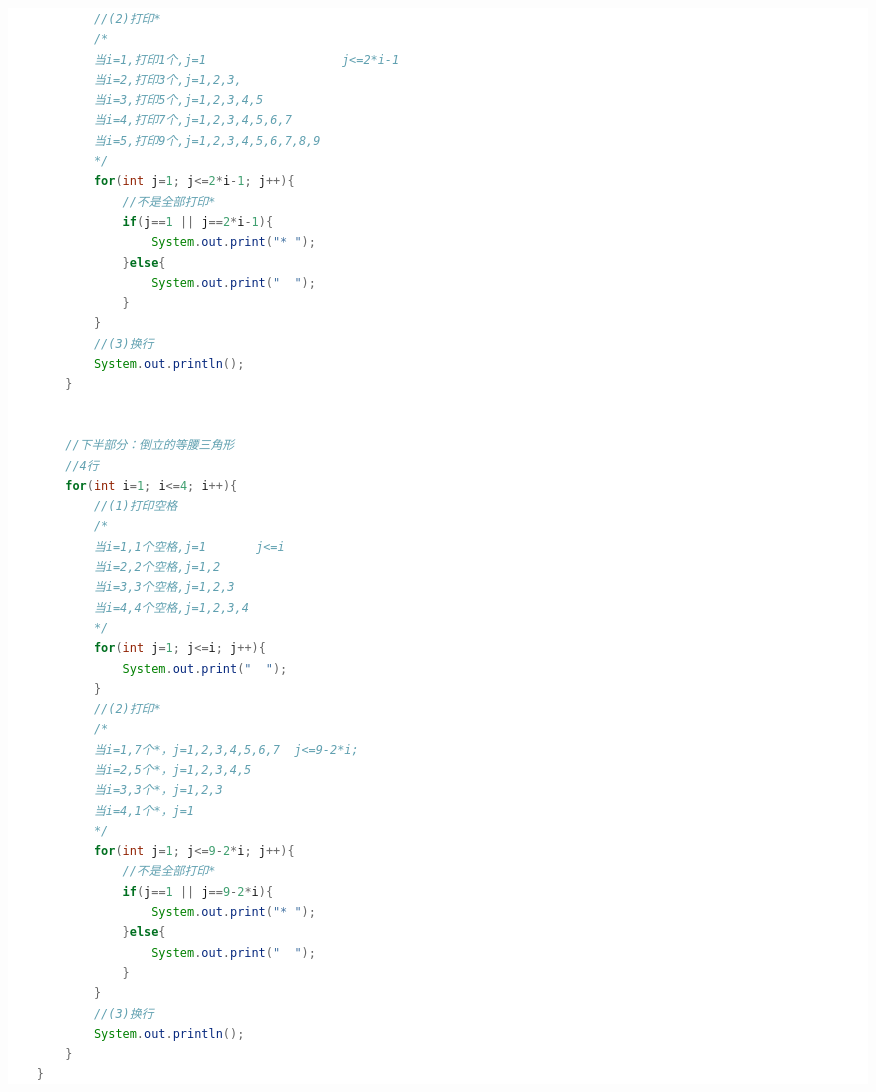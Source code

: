 ```java
			//(2)打印*
			/*
			当i=1,打印1个,j=1					j<=2*i-1
			当i=2,打印3个,j=1,2,3,
			当i=3,打印5个,j=1,2,3,4,5
			当i=4,打印7个,j=1,2,3,4,5,6,7
			当i=5,打印9个,j=1,2,3,4,5,6,7,8,9
			*/
			for(int j=1; j<=2*i-1; j++){
				//不是全部打印*
				if(j==1 || j==2*i-1){
					System.out.print("* ");
				}else{
					System.out.print("  ");
				}
			}
			//(3)换行
			System.out.println();
		}
		
		
		//下半部分：倒立的等腰三角形
		//4行
		for(int i=1; i<=4; i++){
			//(1)打印空格
			/*
			当i=1,1个空格,j=1		j<=i
			当i=2,2个空格,j=1,2	
			当i=3,3个空格,j=1,2,3
			当i=4,4个空格,j=1,2,3,4
			*/
			for(int j=1; j<=i; j++){
				System.out.print("  ");
			}
			//(2)打印*
			/*
			当i=1,7个*，j=1,2,3,4,5,6,7  j<=9-2*i;
			当i=2,5个*，j=1,2,3,4,5
			当i=3,3个*，j=1,2,3
			当i=4,1个*，j=1
			*/
			for(int j=1; j<=9-2*i; j++){
				//不是全部打印*
				if(j==1 || j==9-2*i){
					System.out.print("* ");
				}else{
					System.out.print("  ");
				}
			}
			//(3)换行
			System.out.println();
		}
	}
```
